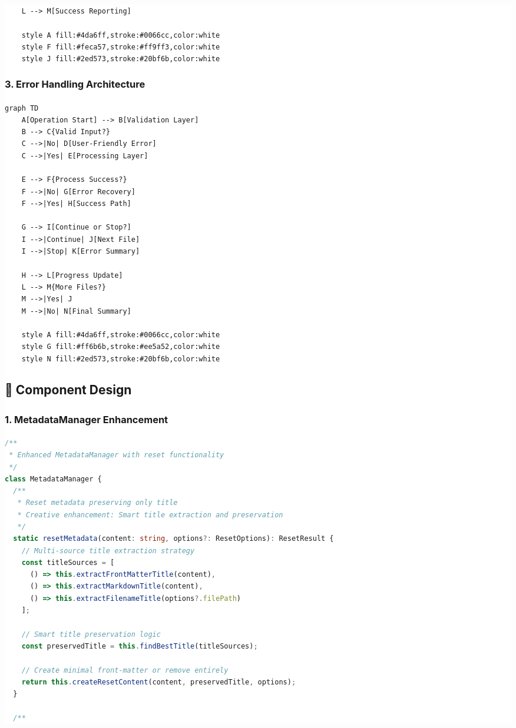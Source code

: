 ```mermaid
    L --> M[Success Reporting]

    style A fill:#4da6ff,stroke:#0066cc,color:white
    style F fill:#feca57,stroke:#ff9ff3,color:white
    style J fill:#2ed573,stroke:#20bf6b,color:white
```

### 3. Error Handling Architecture

```mermaid
graph TD
    A[Operation Start] --> B[Validation Layer]
    B --> C{Valid Input?}
    C -->|No| D[User-Friendly Error]
    C -->|Yes| E[Processing Layer]

    E --> F{Process Success?}
    F -->|No| G[Error Recovery]
    F -->|Yes| H[Success Path]

    G --> I[Continue or Stop?]
    I -->|Continue| J[Next File]
    I -->|Stop| K[Error Summary]

    H --> L[Progress Update]
    L --> M{More Files?}
    M -->|Yes| J
    M -->|No| N[Final Summary]

    style A fill:#4da6ff,stroke:#0066cc,color:white
    style G fill:#ff6b6b,stroke:#ee5a52,color:white
    style N fill:#2ed573,stroke:#20bf6b,color:white
```

## 🧩 Component Design

### 1. MetadataManager Enhancement

```typescript
/**
 * Enhanced MetadataManager with reset functionality
 */
class MetadataManager {
  /**
   * Reset metadata preserving only title
   * Creative enhancement: Smart title extraction and preservation
   */
  static resetMetadata(content: string, options?: ResetOptions): ResetResult {
    // Multi-source title extraction strategy
    const titleSources = [
      () => this.extractFrontMatterTitle(content),
      () => this.extractMarkdownTitle(content),
      () => this.extractFilenameTitle(options?.filePath)
    ];

    // Smart title preservation logic
    const preservedTitle = this.findBestTitle(titleSources);

    // Create minimal front-matter or remove entirely
    return this.createResetContent(content, preservedTitle, options);
  }

  /**
```